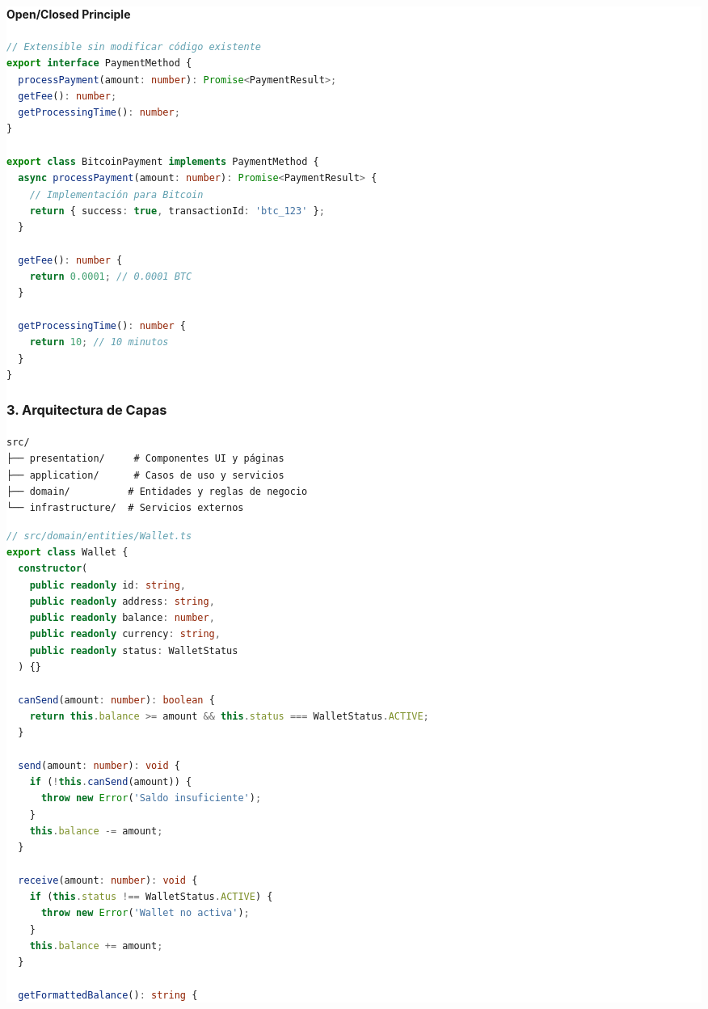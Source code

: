 #### Open/Closed Principle
```typescript
// Extensible sin modificar código existente
export interface PaymentMethod {
  processPayment(amount: number): Promise<PaymentResult>;
  getFee(): number;
  getProcessingTime(): number;
}

export class BitcoinPayment implements PaymentMethod {
  async processPayment(amount: number): Promise<PaymentResult> {
    // Implementación para Bitcoin
    return { success: true, transactionId: 'btc_123' };
  }

  getFee(): number {
    return 0.0001; // 0.0001 BTC
  }

  getProcessingTime(): number {
    return 10; // 10 minutos
  }
}
```

### 3. Arquitectura de Capas

```
src/
├── presentation/     # Componentes UI y páginas
├── application/      # Casos de uso y servicios
├── domain/          # Entidades y reglas de negocio
└── infrastructure/  # Servicios externos
```

```typescript
// src/domain/entities/Wallet.ts
export class Wallet {
  constructor(
    public readonly id: string,
    public readonly address: string,
    public readonly balance: number,
    public readonly currency: string,
    public readonly status: WalletStatus
  ) {}

  canSend(amount: number): boolean {
    return this.balance >= amount && this.status === WalletStatus.ACTIVE;
  }

  send(amount: number): void {
    if (!this.canSend(amount)) {
      throw new Error('Saldo insuficiente');
    }
    this.balance -= amount;
  }

  receive(amount: number): void {
    if (this.status !== WalletStatus.ACTIVE) {
      throw new Error('Wallet no activa');
    }
    this.balance += amount;
  }

  getFormattedBalance(): string {
```